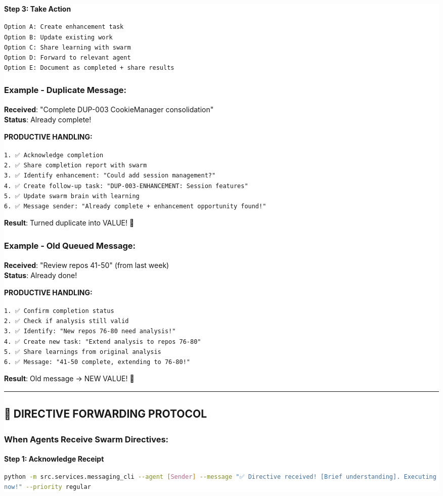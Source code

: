 **Step 3: Take Action**
```
Option A: Create enhancement task
Option B: Update existing work
Option C: Share learning with swarm
Option D: Forward to relevant agent
Option E: Document as completed + share results
```

### **Example - Duplicate Message:**

**Received**: "Complete DUP-003 CookieManager consolidation"  
**Status**: Already complete!

**PRODUCTIVE HANDLING:**
```
1. ✅ Acknowledge completion
2. ✅ Share completion report with swarm
3. ✅ Identify enhancement: "Could add session management?"
4. ✅ Create follow-up task: "DUP-003-ENHANCEMENT: Session features"
5. ✅ Update swarm brain with learning
6. ✅ Message sender: "Already complete + enhancement opportunity found!"
```

**Result**: Turned duplicate into VALUE! 🎯

### **Example - Old Queued Message:**

**Received**: "Review repos 41-50" (from last week)  
**Status**: Already done!

**PRODUCTIVE HANDLING:**
```
1. ✅ Confirm completion status
2. ✅ Check if analysis still valid
3. ✅ Identify: "New repos 76-80 need analysis!"
4. ✅ Create new task: "Extend analysis to repos 76-80"
5. ✅ Share learnings from original analysis
6. ✅ Message: "41-50 complete, extending to 76-80!"
```

**Result**: Old message → NEW VALUE! 🚀

---

## 📨 **DIRECTIVE FORWARDING PROTOCOL**

### **When Agents Receive Swarm Directives:**

**Step 1: Acknowledge Receipt**
```bash
python -m src.services.messaging_cli --agent [Sender] --message "✅ Directive received! [Brief understanding]. Executing now!" --priority regular
```
